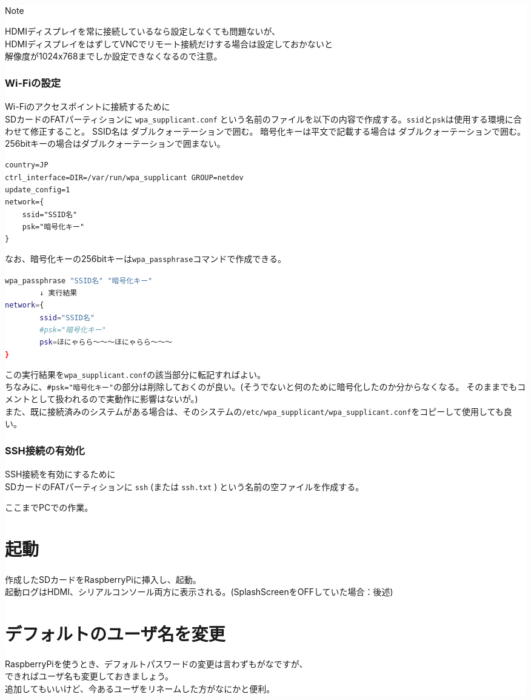 > [!NOTE]
> HDMIディスプレイを常に接続しているなら設定しなくても問題ないが、  
> HDMIディスプレイをはずしてVNCでリモート接続だけする場合は設定しておかないと  
> 解像度が1024x768までしか設定できなくなるので注意。  

### Wi-Fiの設定

Wi-Fiのアクセスポイントに接続するために  
SDカードのFATパーティションに ``wpa_supplicant.conf`` という名前のファイルを以下の内容で作成する。``ssid``と``psk``は使用する環境に合わせて修正すること。
SSID名は ダブルクォーテーションで囲む。
暗号化キーは平文で記載する場合は ダブルクォーテーションで囲む。256bitキーの場合はダブルクォーテーションで囲まない。

```
country=JP
ctrl_interface=DIR=/var/run/wpa_supplicant GROUP=netdev
update_config=1
network={
    ssid="SSID名"
    psk="暗号化キー"
}
```

なお、暗号化キーの256bitキーは``wpa_passphrase``コマンドで作成できる。
```bash
wpa_passphrase "SSID名" "暗号化キー"
        ↓ 実行結果
network={
        ssid="SSID名"
        #psk="暗号化キー"
        psk=ほにゃらら～～～ほにゃらら～～～
}
```
この実行結果を``wpa_supplicant.conf``の該当部分に転記すればよい。  
ちなみに、``#psk="暗号化キー"``の部分は削除しておくのが良い。(そうでないと何のために暗号化したのか分からなくなる。
そのままでもコメントとして扱われるので実動作に影響はないが。)  
また、既に接続済みのシステムがある場合は、そのシステムの``/etc/wpa_supplicant/wpa_supplicant.conf``をコピーして使用しても良い。

### SSH接続の有効化

SSH接続を有効にするために  
SDカードのFATパーティションに ``ssh`` (または ``ssh.txt`` ) という名前の空ファイルを作成する。  

ここまでPCでの作業。  

# 起動

作成したSDカードをRaspberryPiに挿入し、起動。  
起動ログはHDMI、シリアルコンソール両方に表示される。(SplashScreenをOFFしていた場合：後述)  

# デフォルトのユーザ名を変更

RaspberryPiを使うとき、デフォルトパスワードの変更は言わずもがなですが、  
できればユーザ名も変更しておきましょう。  
追加してもいいけど、今あるユーザをリネームした方がなにかと便利。  
